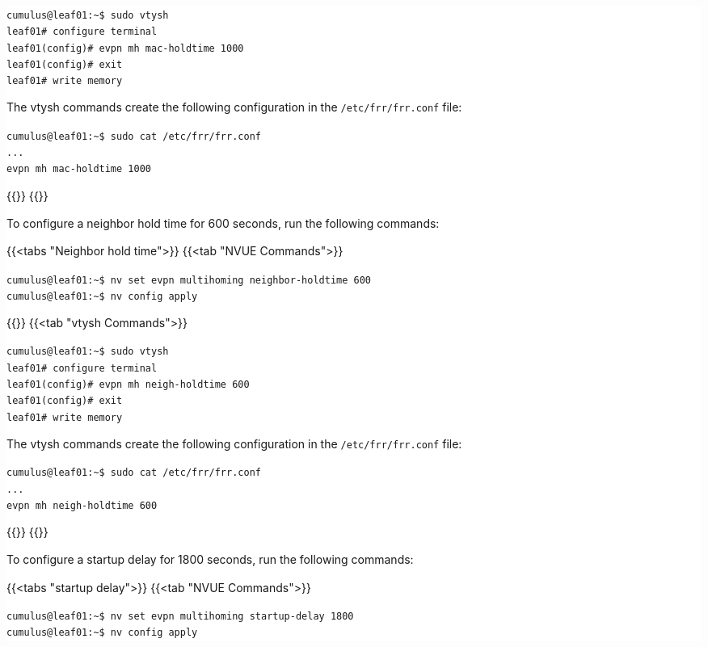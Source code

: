```
cumulus@leaf01:~$ sudo vtysh
leaf01# configure terminal
leaf01(config)# evpn mh mac-holdtime 1000
leaf01(config)# exit
leaf01# write memory
```

The vtysh commands create the following configuration in the `/etc/frr/frr.conf` file:

```
cumulus@leaf01:~$ sudo cat /etc/frr/frr.conf
...
evpn mh mac-holdtime 1000
```

{{</tab>}}
{{</tabs>}}

To configure a neighbor hold time for 600 seconds, run the following commands:

{{<tabs "Neighbor hold time">}}
{{<tab "NVUE Commands">}}

```
cumulus@leaf01:~$ nv set evpn multihoming neighbor-holdtime 600
cumulus@leaf01:~$ nv config apply
```

{{</tab>}}
{{<tab "vtysh Commands">}}

```
cumulus@leaf01:~$ sudo vtysh
leaf01# configure terminal
leaf01(config)# evpn mh neigh-holdtime 600
leaf01(config)# exit
leaf01# write memory
```

The vtysh commands create the following configuration in the `/etc/frr/frr.conf` file:

```
cumulus@leaf01:~$ sudo cat /etc/frr/frr.conf
...
evpn mh neigh-holdtime 600
```

{{</tab>}}
{{</tabs>}}

To configure a startup delay for 1800 seconds, run the following commands:

{{<tabs "startup delay">}}
{{<tab "NVUE Commands">}}

```
cumulus@leaf01:~$ nv set evpn multihoming startup-delay 1800
cumulus@leaf01:~$ nv config apply
```
